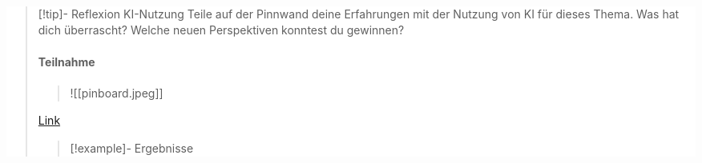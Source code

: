 >[!tip]- Reflexion KI-Nutzung
> Teile auf der Pinnwand deine Erfahrungen mit der Nutzung von KI für dieses Thema. Was hat dich überrascht? Welche neuen Perspektiven konntest du gewinnen?
>#### Teilnahme
>>![[pinboard.jpeg]]
>
>[Link](https://pinboard.streamlit.app)
>>[!example]- Ergebnisse
>>
>><iframe width="100%" height="600" src="https://pinerge.streamlit.app/?embed=true" allowfullscreen allow="geolocation *; autoplay; encrypted-media"></iframe>
